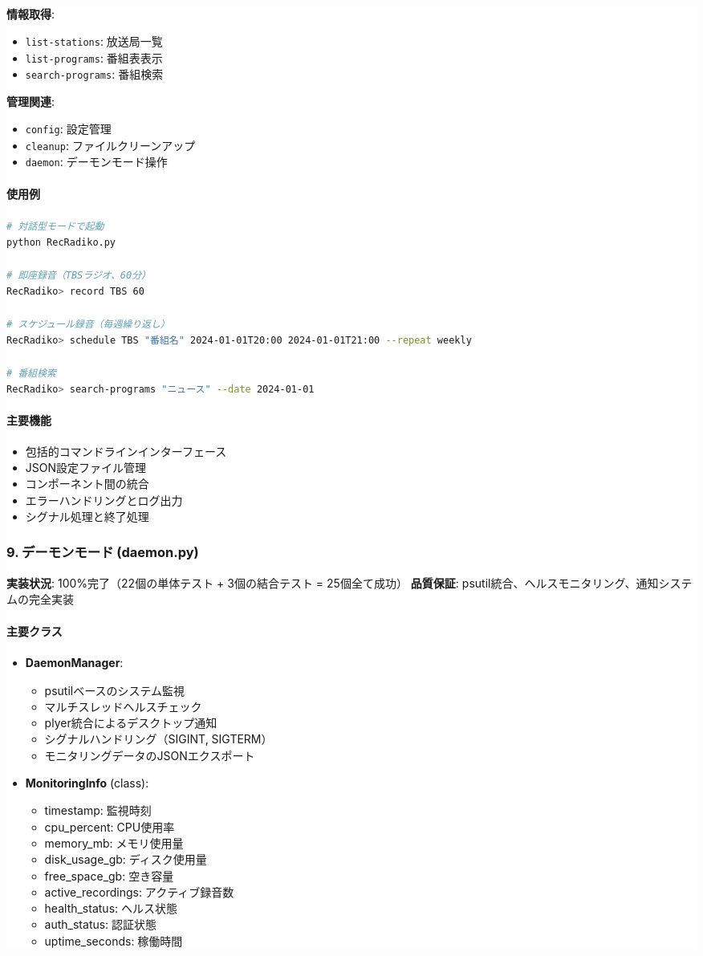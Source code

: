 **情報取得**:
- `list-stations`: 放送局一覧
- `list-programs`: 番組表表示
- `search-programs`: 番組検索

**管理関連**:
- `config`: 設定管理
- `cleanup`: ファイルクリーンアップ
- `daemon`: デーモンモード操作

#### 使用例
```bash
# 対話型モードで起動
python RecRadiko.py

# 即座録音（TBSラジオ、60分）
RecRadiko> record TBS 60

# スケジュール録音（毎週繰り返し）
RecRadiko> schedule TBS "番組名" 2024-01-01T20:00 2024-01-01T21:00 --repeat weekly

# 番組検索
RecRadiko> search-programs "ニュース" --date 2024-01-01
```

#### 主要機能
- 包括的コマンドラインインターフェース
- JSON設定ファイル管理
- コンポーネント間の統合
- エラーハンドリングとログ出力
- シグナル処理と終了処理

### 9. デーモンモード (daemon.py)

**実装状況**: 100%完了（22個の単体テスト + 3個の結合テスト = 25個全て成功）
**品質保証**: psutil統合、ヘルスモニタリング、通知システムの完全実装

#### 主要クラス

- **DaemonManager**: 
  - psutilベースのシステム監視
  - マルチスレッドヘルスチェック
  - plyer統合によるデスクトップ通知
  - シグナルハンドリング（SIGINT, SIGTERM）
  - モニタリングデータのJSONエクスポート

- **MonitoringInfo** (class):
  - timestamp: 監視時刻
  - cpu_percent: CPU使用率
  - memory_mb: メモリ使用量
  - disk_usage_gb: ディスク使用量
  - free_space_gb: 空き容量
  - active_recordings: アクティブ録音数
  - health_status: ヘルス状態
  - auth_status: 認証状態
  - uptime_seconds: 稼働時間
